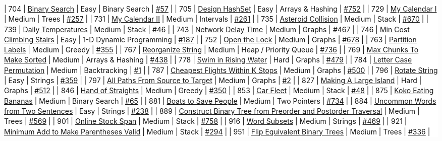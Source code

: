 |  704   |                                             [Binary Search](https://leetcode.com/problems/binary-search/)                                             |    Easy    | Binary Search  |  [#57](/../../issues/57)  |
|  705   |           [Design HashSet](https://leetcode.com/problems/design-hashset/description/)           |    Easy    | Arrays & Hashing  |  [#752](/../../issues/752)  |
|  729   |                                        [My Calendar I](https://leetcode.com/problems/my-calendar-i/)                                        |   Medium   |     Trees      |  [#257](/../../issues/257)  |
|  731   |                                        [My Calendar II](https://leetcode.com/problems/my-calendar-ii/)                                        |   Medium   |     Intervals      |  [#261](/../../issues/261)  |
|  735   |          [Asteroid Collision](https://leetcode.com/problems/asteroid-collision/description/)          |   Medium   |     Stack      |  [#670](/../../issues/670)  |
|  739   |                                        [Daily Temperatures](https://leetcode.com/problems/daily-temperatures/)                                        |   Medium   |     Stack      |  [#46](/../../issues/46)  |
|  743   |                      [Network Delay Time](https://leetcode.com/problems/network-delay-time/description/)                           |   Medium   |     Graphs      |  [#467](/../../issues/467)  |
|  746   |                                        [Min Cost Climbing Stairs](https://leetcode.com/problems/min-cost-climbing-stairs/)                                        |   Easy   |     1-D Dynamic Programming      |  [#187](/../../issues/187)  |
|  752   |             [Open the Lock](https://leetcode.com/problems/open-the-lock/description/)             |   Medium   |     Graphs      |  [#678](/../../issues/678)  |
|  763   |               [Partition Labels](https://leetcode.com/problems/partition-labels/description/)              |   Medium   |     Greedy      |  [#355](/../../issues/355)  |
|  767   |               [Reorganize String](https://leetcode.com/problems/reorganize-string/description/)              |   Medium   |     Heap / Priority Queue      |  [#736](/../../issues/736)  |
|  769   |               [Max Chunks To Make Sorted](https://leetcode.com/problems/max-chunks-to-make-sorted/description/)              |   Medium   |     Arrays & Hashing      |  [#438](/../../issues/438)  |
|  778   |               [Swim in Rising Water](https://leetcode.com/problems/swim-in-rising-water/description/)              |   Hard   |     Graphs      |  [#479](/../../issues/479)  |
|  784   |                                   [Letter Case Permutation](https://leetcode.com/problems/letter-case-permutation/)                                   |   Medium   |  Backtracking  |   [#1](/../../issues/1)   |
|  787   |                                   [Cheapest Flights Within K Stops](https://leetcode.com/problems/cheapest-flights-within-k-stops/)                                   |   Medium   |  Graphs  |   [#500](/../../issues/500)   |
|  796   |                           [Rotate String](https://leetcode.com/problems/rotate-string/description/)                           |   Easy   |     Strings     |   [#359](/../../issues/359)   |
|  797   |                           [All Paths From Source to Target](https://leetcode.com/problems/all-paths-from-source-to-target/)                           |   Medium   |     Graphs     |   [#2](/../../issues/2)   |
|  827   |                                      [Making A Large Island](https://leetcode.com/problems/making-a-large-island/description/)                                      |   Hard   |     Graphs      |  [#512](/../../issues/512)  |
|  846   |                                      [Hand of Straights](https://leetcode.com/problems/hand-of-straights/description/)                                      |   Medium   |     Greedy      |  [#350](/../../issues/350)  |
|  853   |                                      [Car Fleet](https://leetcode.com/problems/car-fleet/)                                      |   Medium   |     Stack      |  [#48](/../../issues/48)  |
|  875   |                                       [Koko Eating Bananas](https://leetcode.com/problems/koko-eating-bananas/)                                       |   Medium   | Binary Search  |  [#65](/../../issues/65)  |
|  881   |         [Boats to Save People](https://leetcode.com/problems/boats-to-save-people/description/)         |   Medium   |  Two Pointers  |  [#734](/../../issues/734)  |
|  884   |                              [Uncommon Words from Two Sentences](https://leetcode.com/problems/uncommon-words-from-two-sentences/)                            |   Easy   |  Strings  |  [#238](/../../issues/238)  |
|  889   |                 [Construct Binary Tree from Preorder and Postorder Traversal](https://leetcode.com/problems/construct-binary-tree-from-preorder-and-postorder-traversal/description/)                     |   Medium   |  Trees  |  [#569](/../../issues/569)  |
|  901   |          [Online Stock Span](https://leetcode.com/problems/online-stock-span/description/)          |   Medium   |  Stack  |  [#758](/../../issues/758)  |
|  916   |                                [Word Subsets](https://leetcode.com/problems/word-subsets/description/)                                |   Medium   | Strings  |  [#469](/../../issues/469)  |
|  921   |                                [Minimum Add to Make Parentheses Valid](https://leetcode.com/problems/minimum-add-to-make-parentheses-valid/description/)                                |   Medium   | Stack  |  [#294](/../../issues/294)  |
|  951   |                                [Flip Equivalent Binary Trees](https://leetcode.com/problems/flip-equivalent-binary-trees/description/)                                |   Medium   | Trees  |  [#336](/../../issues/336)  |